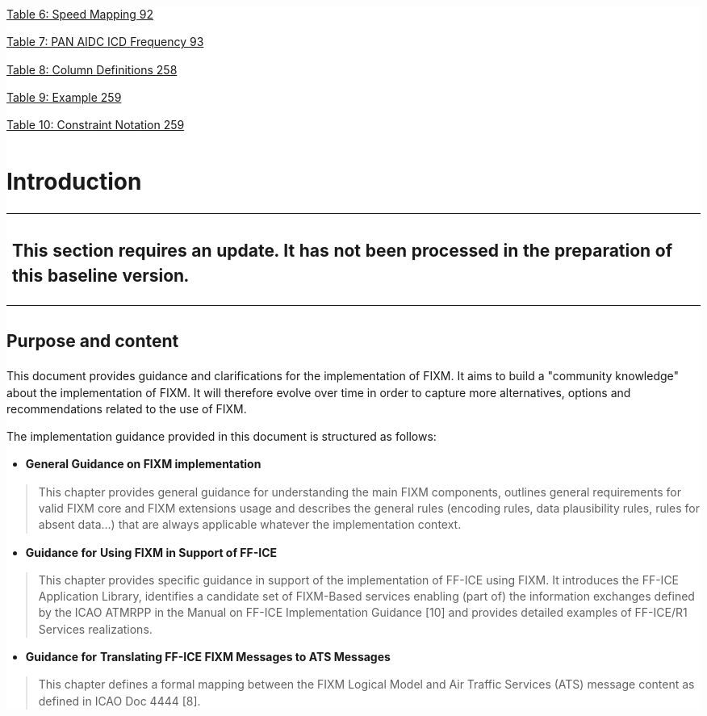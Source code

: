 [Table 6: Speed Mapping 92](#_Ref262563928)

[Table 7: PAN AIDC ICD Frequency 93](#_Ref456782567)

[Table 8: Column Definitions 258](#_Toc48644031)

[Table 9: Example 259](#_Toc48644032)

[Table 10: Constraint Notation 259](#_Toc48644033)

# Introduction 

<table>
<tbody>
<tr class="odd">
<td><h2 id="this-section-requires-an-update.-it-has-not-been-processed-in-the-preparation-of-this-baseline-version." class="Appendix---Heading-2">This section requires an update. It has not been processed in the preparation of this baseline version.</h2></td>
</tr>
</tbody>
</table>

## Purpose and content

This document provides guidance and clarifications for the
implementation of FIXM. It aims to build a "community knowledge" about
the implementation of FIXM. It will therefore evolve over time in order
to capture more alternatives, options and recommendations related to the
use of FIXM.

The implementation guidance provided in this document is structured as
follows:

-   **General Guidance on FIXM implementation**

> This chapter provides general guidance for understanding the main FIXM
> components, outlines general requirements for valid FIXM core and FIXM
> extensions usage and describes the general rules (encoding rules, data
> plausibility rules, rules for absent data…) that are always applicable
> whatever the implementation context.

-   **Guidance for** **Using FIXM in Support of FF-ICE**

> This chapter provides specific guidance in support of the
> implementation of FF-ICE using FIXM. It introduces the FF-ICE
> Application Library, identifies a candidate set of FIXM-Based services
> enabling (part of) the information exchanges defined by the ICAO
> ATMRPP in the Manual on FF-ICE Implementation Guidance \[10\] and
> provides detailed examples of FF-ICE/R1 Services realizations.

-   **Guidance for** **Translating FF-ICE FIXM Messages to ATS
    Messages**

> This chapter defines a formal mapping between the FIXM Logical Model
> and Air Traffic Services (ATS) message content as defined in ICAO Doc
> 4444 \[8\].
